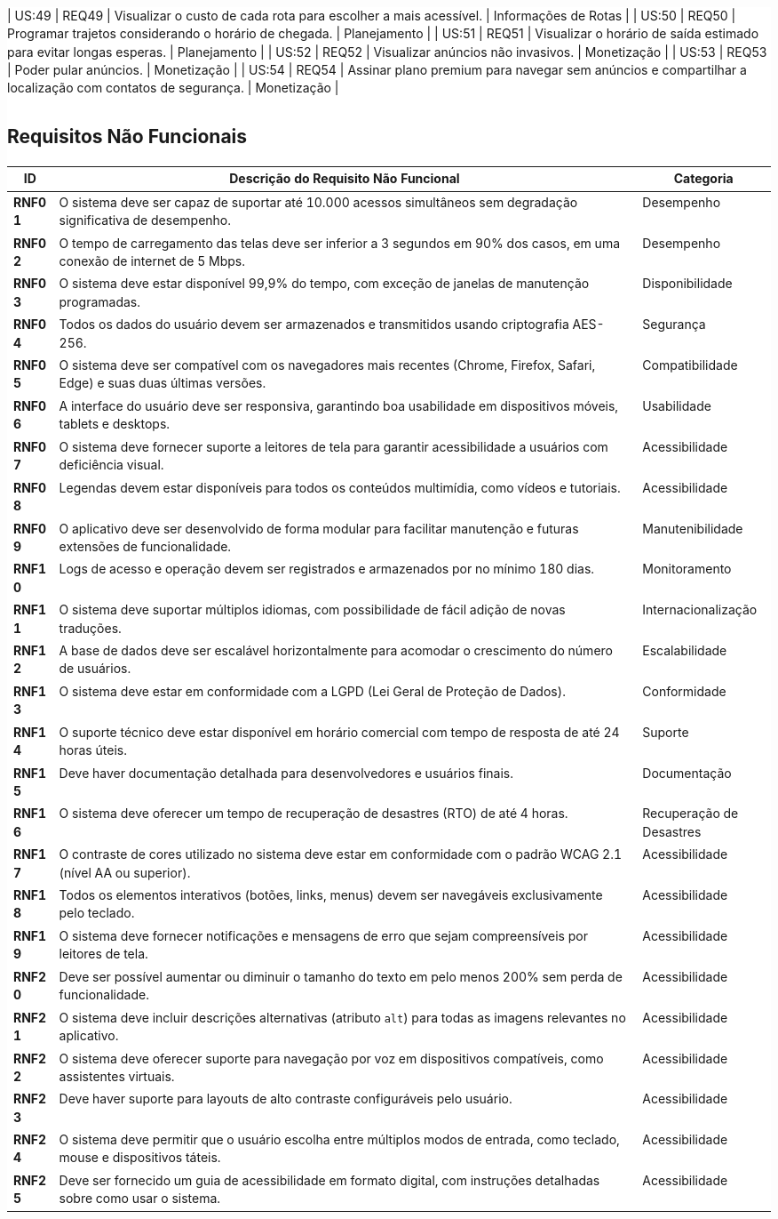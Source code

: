 | US:49  | REQ49              | Visualizar o custo de cada rota para escolher a mais acessível.                                                                                             | Informações de Rotas    |
| US:50  | REQ50              | Programar trajetos considerando o horário de chegada.                                                                                                       | Planejamento            |
| US:51  | REQ51              | Visualizar o horário de saída estimado para evitar longas esperas.                                                                                          | Planejamento            |
| US:52  | REQ52              | Visualizar anúncios não invasivos.                                                                                                                          | Monetização             |
| US:53  | REQ53              | Poder pular anúncios.                                                                                                                                       | Monetização             |
| US:54  | REQ54              | Assinar plano premium para navegar sem anúncios e compartilhar a localização com contatos de segurança.                                                     | Monetização             |

## Requisitos Não Funcionais

| **ID**    | **Descrição do Requisito Não Funcional**                                                                                 | **Categoria**              |
|-----------|-------------------------------------------------------------------------------------------------------------------------|----------------------------|
| **RNF01** | O sistema deve ser capaz de suportar até 10.000 acessos simultâneos sem degradação significativa de desempenho.           | Desempenho                 |
| **RNF02** | O tempo de carregamento das telas deve ser inferior a 3 segundos em 90% dos casos, em uma conexão de internet de 5 Mbps. | Desempenho                 |
| **RNF03** | O sistema deve estar disponível 99,9% do tempo, com exceção de janelas de manutenção programadas.                        | Disponibilidade            |
| **RNF04** | Todos os dados do usuário devem ser armazenados e transmitidos usando criptografia AES-256.                              | Segurança                  |
| **RNF05** | O sistema deve ser compatível com os navegadores mais recentes (Chrome, Firefox, Safari, Edge) e suas duas últimas versões. | Compatibilidade            |
| **RNF06** | A interface do usuário deve ser responsiva, garantindo boa usabilidade em dispositivos móveis, tablets e desktops.      | Usabilidade                |
| **RNF07** | O sistema deve fornecer suporte a leitores de tela para garantir acessibilidade a usuários com deficiência visual.       | Acessibilidade             |
| **RNF08** | Legendas devem estar disponíveis para todos os conteúdos multimídia, como vídeos e tutoriais.                           | Acessibilidade             |
| **RNF09** | O aplicativo deve ser desenvolvido de forma modular para facilitar manutenção e futuras extensões de funcionalidade.     | Manutenibilidade           |
| **RNF10** | Logs de acesso e operação devem ser registrados e armazenados por no mínimo 180 dias.                                   | Monitoramento              |
| **RNF11** | O sistema deve suportar múltiplos idiomas, com possibilidade de fácil adição de novas traduções.                        | Internacionalização        |
| **RNF12** | A base de dados deve ser escalável horizontalmente para acomodar o crescimento do número de usuários.                   | Escalabilidade             |
| **RNF13** | O sistema deve estar em conformidade com a LGPD (Lei Geral de Proteção de Dados).                                       | Conformidade               |
| **RNF14** | O suporte técnico deve estar disponível em horário comercial com tempo de resposta de até 24 horas úteis.               | Suporte                    |
| **RNF15** | Deve haver documentação detalhada para desenvolvedores e usuários finais.                                               | Documentação               |
| **RNF16** | O sistema deve oferecer um tempo de recuperação de desastres (RTO) de até 4 horas.                                      | Recuperação de Desastres   |
| **RNF17** | O contraste de cores utilizado no sistema deve estar em conformidade com o padrão WCAG 2.1 (nível AA ou superior).          | Acessibilidade     |
| **RNF18** | Todos os elementos interativos (botões, links, menus) devem ser navegáveis exclusivamente pelo teclado.                     | Acessibilidade     |
| **RNF19** | O sistema deve fornecer notificações e mensagens de erro que sejam compreensíveis por leitores de tela.                     | Acessibilidade     |
| **RNF20** | Deve ser possível aumentar ou diminuir o tamanho do texto em pelo menos 200% sem perda de funcionalidade.                   | Acessibilidade     |
| **RNF21** | O sistema deve incluir descrições alternativas (atributo `alt`) para todas as imagens relevantes no aplicativo.              | Acessibilidade     |
| **RNF22** | O sistema deve oferecer suporte para navegação por voz em dispositivos compatíveis, como assistentes virtuais.              | Acessibilidade     |
| **RNF23** | Deve haver suporte para layouts de alto contraste configuráveis pelo usuário.                                               | Acessibilidade     |
| **RNF24** | O sistema deve permitir que o usuário escolha entre múltiplos modos de entrada, como teclado, mouse e dispositivos táteis.  | Acessibilidade     |
| **RNF25** | Deve ser fornecido um guia de acessibilidade em formato digital, com instruções detalhadas sobre como usar o sistema.       | Acessibilidade     |
